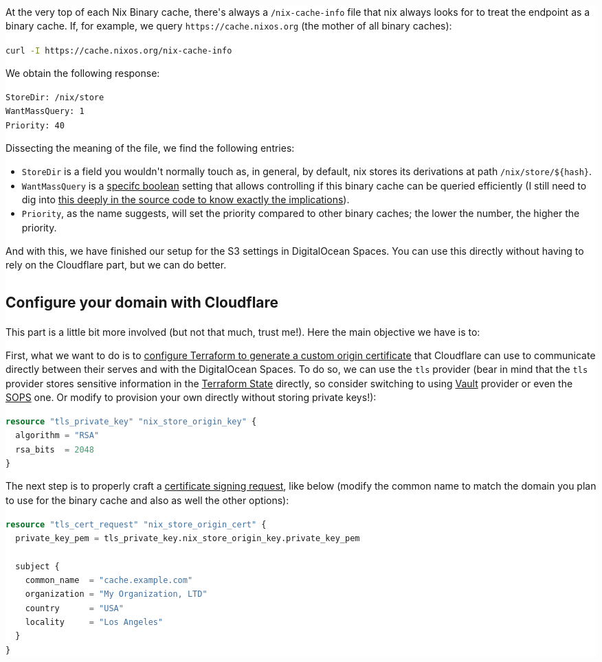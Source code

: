 At the very top of each Nix Binary cache, there's always a `/nix-cache-info` file that nix always looks for to treat the endpoint as a binary cache. If, for example, we query `https://cache.nixos.org` (the mother of all binary caches):

```sh
curl -I https://cache.nixos.org/nix-cache-info
```

We obtain the following response:

```bash
StoreDir: /nix/store
WantMassQuery: 1
Priority: 40
```

Dissecting the meaning of the file, we find the following entries:

- `StoreDir` is a field you wouldn't normally touch as, in general, by default, nix stores its derivations at path `/nix/store/${hash}`.
- `WantMassQuery` is a [specifc boolean](https://github.com/NixOS/nix/blob/04e74f7c8bb5589dec578dd049013d3cd2554e65/src/libstore/store-api.hh#L109) setting that allows controlling if this binary cache can be queried efficiently (I still need to dig into [this deeply in the source code to know exactly the implications](https://github.com/NixOS/nix/issues/1503)).
- `Priority`, as the name suggests, will set the priority compared to other binary caches; the lower the number, the higher the priority.

And with this, we have finished our setup for the S3 settings in DigitalOcean Spaces. You can use this directly without having to rely on the Cloudflare part, but we can do better.

## Configure your domain with Cloudflare

This part is a little bit more involved (but not that much, trust me!). Here the main objective we have is to:

First, what we want to do is to [configure Terraform to generate a custom origin certificate](https://developers.cloudflare.com/ssl/origin-configuration/origin-ca/) that Cloudflare can use to communicate directly between their serves and with the DigitalOcean Spaces. To do so, we can use the `tls` provider (bear in mind that the `tls` provider stores sensitive information in the [Terraform State](https://developer.hashicorp.com/terraform/language/state/sensitive-data) directly, so consider switching to using [Vault](https://registry.terraform.io/providers/hashicorp/vault/latest/docs) provider or even the [SOPS](https://registry.terraform.io/providers/carlpett/sops/latest/docs) one. Or modify to provision your own directly without storing private keys!):

```terraform
resource "tls_private_key" "nix_store_origin_key" {
  algorithm = "RSA"
  rsa_bits  = 2048
}
```

The next step is to properly craft a [certificate signing request](https://en.wikipedia.org/wiki/Certificate_signing_request), like below (modify the common name to match the domain you plan to use for the binary cache and also as well the other options):

```terraform
resource "tls_cert_request" "nix_store_origin_cert" {
  private_key_pem = tls_private_key.nix_store_origin_key.private_key_pem

  subject {
    common_name  = "cache.example.com"
    organization = "My Organization, LTD"
    country      = "USA"
    locality     = "Los Angeles"
  }
}
```
